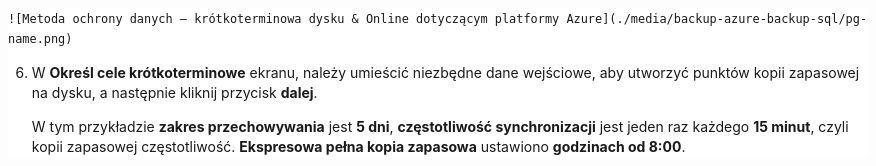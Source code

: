     ![Metoda ochrony danych — krótkoterminowa dysku & Online dotyczącym platformy Azure](./media/backup-azure-backup-sql/pg-name.png)

6. W **Określ cele krótkoterminowe** ekranu, należy umieścić niezbędne dane wejściowe, aby utworzyć punktów kopii zapasowej na dysku, a następnie kliknij przycisk **dalej**.

    W tym przykładzie **zakres przechowywania** jest **5 dni**, **częstotliwość synchronizacji** jest jeden raz każdego **15 minut**, czyli kopii zapasowej częstotliwość. **Ekspresowa pełna kopia zapasowa** ustawiono **godzinach od 8:00**.
